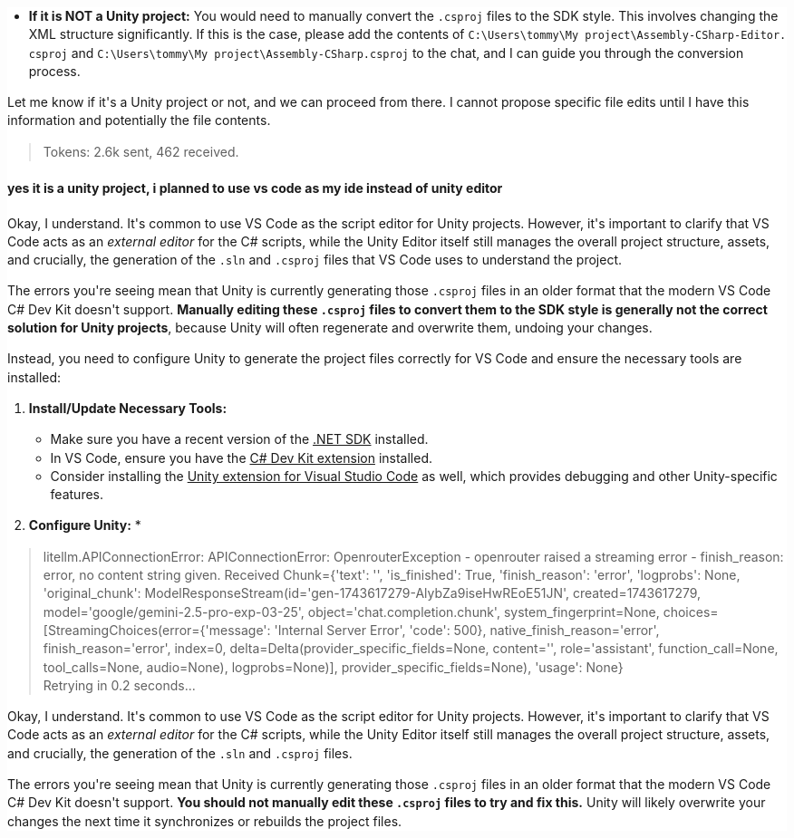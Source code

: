 *   **If it is NOT a Unity project:** You would need to manually convert the `.csproj` files to the SDK style. This involves changing the XML structure significantly. If this is the case, please add the contents of `C:\Users\tommy\My project\Assembly-CSharp-Editor.csproj` and `C:\Users\tommy\My project\Assembly-CSharp.csproj` to the chat, and I can guide you through the conversion process.

Let me know if it's a Unity project or not, and we can proceed from there. I cannot propose specific file edits until I have this information and potentially the file contents.

> Tokens: 2.6k sent, 462 received.  

#### yes it is a unity project, i planned to use vs code as my ide instead of unity editor  

Okay, I understand. It's common to use VS Code as the script editor for Unity projects. However, it's important to clarify that VS Code acts as an *external editor* for the C# scripts, while the Unity Editor itself still manages the overall project structure, assets, and crucially, the generation of the `.sln` and `.csproj` files that VS Code uses to understand the project.

The errors you're seeing mean that Unity is currently generating those `.csproj` files in an older format that the modern VS Code C# Dev Kit doesn't support. **Manually editing these `.csproj` files to convert them to the SDK style is generally not the correct solution for Unity projects**, because Unity will often regenerate and overwrite them, undoing your changes.

Instead, you need to configure Unity to generate the project files correctly for VS Code and ensure the necessary tools are installed:

1.  **Install/Update Necessary Tools:**
    *   Make sure you have a recent version of the [.NET SDK](https://dotnet.microsoft.com/en-us/download) installed.
    *   In VS Code, ensure you have the [C# Dev Kit extension](https://marketplace.visualstudio.com/items?itemName=ms-dotnettools.csdevkit) installed.
    *   Consider installing the [Unity extension for Visual Studio Code](https://marketplace.visualstudio.com/items?itemName=VisualStudioToolsForUnity.vstuc) as well, which provides debugging and other Unity-specific features.

2.  **Configure Unity:**
    *

> litellm.APIConnectionError: APIConnectionError: OpenrouterException - openrouter raised a streaming error - finish_reason: error, no content string given. Received Chunk={'text': '', 'is_finished': True, 'finish_reason': 'error', 'logprobs': None, 'original_chunk': ModelResponseStream(id='gen-1743617279-AlybZa9iseHwREoE51JN', created=1743617279, model='google/gemini-2.5-pro-exp-03-25', object='chat.completion.chunk', system_fingerprint=None, choices=[StreamingChoices(error={'message': 'Internal Server Error', 'code': 500}, native_finish_reason='error', finish_reason='error', index=0, delta=Delta(provider_specific_fields=None, content='', role='assistant', function_call=None, tool_calls=None, audio=None), logprobs=None)], provider_specific_fields=None), 'usage': None}  
> Retrying in 0.2 seconds...  

Okay, I understand. It's common to use VS Code as the script editor for Unity projects. However, it's important to clarify that VS Code acts as an *external editor* for the C# scripts, while the Unity Editor itself still manages the overall project structure, assets, and crucially, the generation of the `.sln` and `.csproj` files.

The errors you're seeing mean that Unity is currently generating those `.csproj` files in an older format that the modern VS Code C# Dev Kit doesn't support. **You should not manually edit these `.csproj` files to try and fix this.** Unity will likely overwrite your changes the next time it synchronizes or rebuilds the project files.
